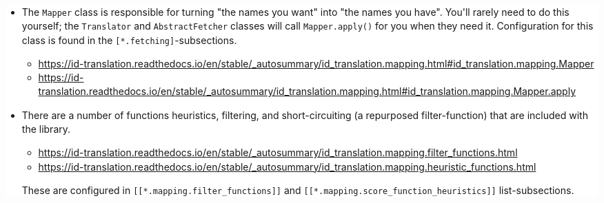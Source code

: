 
* The `Mapper` class is responsible for turning "the names you want" into "the names you have". You'll rarely need to
  do this yourself; the `Translator` and `AbstractFetcher` classes will call `Mapper.apply()` for you when they need it.
  Configuration for this class is found in the `[*.fetching]`-subsections.

    - https://id-translation.readthedocs.io/en/stable/_autosummary/id_translation.mapping.html#id_translation.mapping.Mapper
    - https://id-translation.readthedocs.io/en/stable/_autosummary/id_translation.mapping.html#id_translation.mapping.Mapper.apply


* There are a number of functions heuristics, filtering, and short-circuiting (a repurposed filter-function) that are
  included with the library.

    - https://id-translation.readthedocs.io/en/stable/_autosummary/id_translation.mapping.filter_functions.html
    - https://id-translation.readthedocs.io/en/stable/_autosummary/id_translation.mapping.heuristic_functions.html

  These are configured in `[[*.mapping.filter_functions]]` and `[[*.mapping.score_function_heuristics]]`
  list-subsections.
